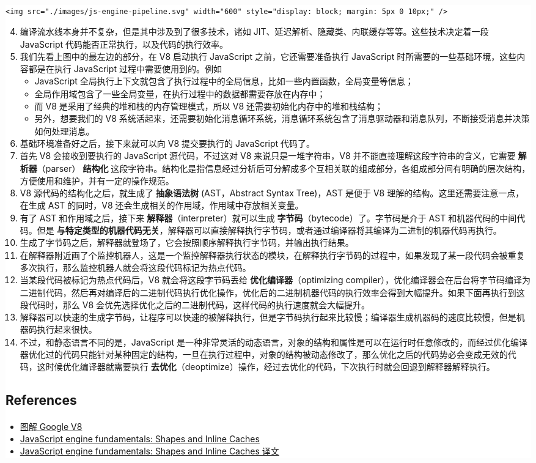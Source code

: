     <img src="./images/js-engine-pipeline.svg" width="600" style="display: block; margin: 5px 0 10px;" />
4. 编译流水线本身并不复杂，但是其中涉及到了很多技术，诸如 JIT、延迟解析、隐藏类、内联缓存等等。这些技术决定着一段 JavaScript 代码能否正常执行，以及代码的执行效率。
5. 我们先看上图中的最左边的部分，在 V8 启动执行 JavaScript 之前，它还需要准备执行 JavaScript 时所需要的一些基础环境，这些内容都是在执行 JavaScript 过程中需要使用到的。例如
    * JavaScript 全局执行上下文就包含了执行过程中的全局信息，比如一些内置函数，全局变量等信息；
    * 全局作用域包含了一些全局变量，在执行过程中的数据都需要存放在内存中；
    * 而 V8 是采用了经典的堆和栈的内存管理模式，所以 V8 还需要初始化内存中的堆和栈结构；
    * 另外，想要我们的 V8 系统活起来，还需要初始化消息循环系统，消息循环系统包含了消息驱动器和消息队列，不断接受消息并决策如何处理消息。
6. 基础环境准备好之后，接下来就可以向 V8 提交要执行的 JavaScript 代码了。
7. 首先 V8 会接收到要执行的 JavaScript 源代码，不过这对 V8 来说只是一堆字符串，V8 并不能直接理解这段字符串的含义，它需要 **解析器**（parser） **结构化** 这段字符串。结构化是指信息经过分析后可分解成多个互相关联的组成部分，各组成部分间有明确的层次结构，方便使用和维护，并有一定的操作规范。
8. V8 源代码的结构化之后，就生成了 **抽象语法树** (AST，Abstract Syntax Tree)，AST 是便于 V8 理解的结构。这里还需要注意一点，在生成 AST 的同时，V8 还会生成相关的作用域，作用域中存放相关变量。
9. 有了 AST 和作用域之后，接下来 **解释器**（interpreter）就可以生成 **字节码**（bytecode）了。字节码是介于 AST 和机器代码的中间代码。但是 **与特定类型的机器代码无关**，解释器可以直接解释执行字节码，或者通过编译器将其编译为二进制的机器代码再执行。
10. 生成了字节码之后，解释器就登场了，它会按照顺序解释执行字节码，并输出执行结果。
11. 在解释器附近画了个监控机器人，这是一个监控解释器执行状态的模块，在解释执行字节码的过程中，如果发现了某一段代码会被重复多次执行，那么监控机器人就会将这段代码标记为热点代码。
12. 当某段代码被标记为热点代码后，V8 就会将这段字节码丢给 **优化编译器**（optimizing compiler），优化编译器会在后台将字节码编译为二进制代码，然后再对编译后的二进制代码执行优化操作，优化后的二进制机器代码的执行效率会得到大幅提升。如果下面再执行到这段代码时，那么 V8 会优先选择优化之后的二进制代码，这样代码的执行速度就会大幅提升。
13. 解释器可以快速的生成字节码，让程序可以快速的被解释执行，但是字节码执行起来比较慢；编译器生成机器码的速度比较慢，但是机器码执行起来很快。
14. 不过，和静态语言不同的是，JavaScript 是一种非常灵活的动态语言，对象的结构和属性是可以在运行时任意修改的，而经过优化编译器优化过的代码只能针对某种固定的结构，一旦在执行过程中，对象的结构被动态修改了，那么优化之后的代码势必会变成无效的代码，这时候优化编译器就需要执行 **去优化**（deoptimize）操作，经过去优化的代码，下次执行时就会回退到解释器解释执行。


## References
* [图解 Google V8](https://time.geekbang.org/column/intro/296)
* [JavaScript engine fundamentals: Shapes and Inline Caches](https://mathiasbynens.be/notes/shapes-ics)
* [JavaScript engine fundamentals: Shapes and Inline Caches 译文](https://hijiangtao.github.io/2018/06/17/Shapes-ICs/)
